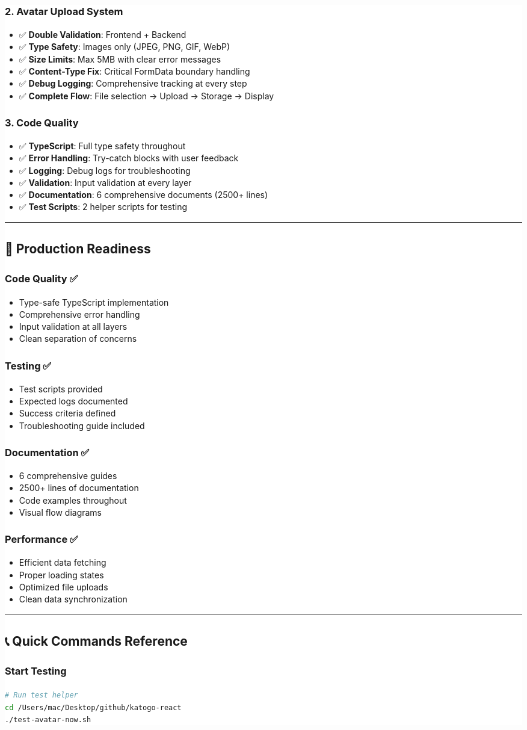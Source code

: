 ### 2. Avatar Upload System
- ✅ **Double Validation**: Frontend + Backend
- ✅ **Type Safety**: Images only (JPEG, PNG, GIF, WebP)
- ✅ **Size Limits**: Max 5MB with clear error messages
- ✅ **Content-Type Fix**: Critical FormData boundary handling
- ✅ **Debug Logging**: Comprehensive tracking at every step
- ✅ **Complete Flow**: File selection → Upload → Storage → Display

### 3. Code Quality
- ✅ **TypeScript**: Full type safety throughout
- ✅ **Error Handling**: Try-catch blocks with user feedback
- ✅ **Logging**: Debug logs for troubleshooting
- ✅ **Validation**: Input validation at every layer
- ✅ **Documentation**: 6 comprehensive documents (2500+ lines)
- ✅ **Test Scripts**: 2 helper scripts for testing

---

## 🚀 Production Readiness

### Code Quality ✅
- Type-safe TypeScript implementation
- Comprehensive error handling
- Input validation at all layers
- Clean separation of concerns

### Testing ✅
- Test scripts provided
- Expected logs documented
- Success criteria defined
- Troubleshooting guide included

### Documentation ✅
- 6 comprehensive guides
- 2500+ lines of documentation
- Code examples throughout
- Visual flow diagrams

### Performance ✅
- Efficient data fetching
- Proper loading states
- Optimized file uploads
- Clean data synchronization

---

## 📞 Quick Commands Reference

### Start Testing
```bash
# Run test helper
cd /Users/mac/Desktop/github/katogo-react
./test-avatar-now.sh
```
